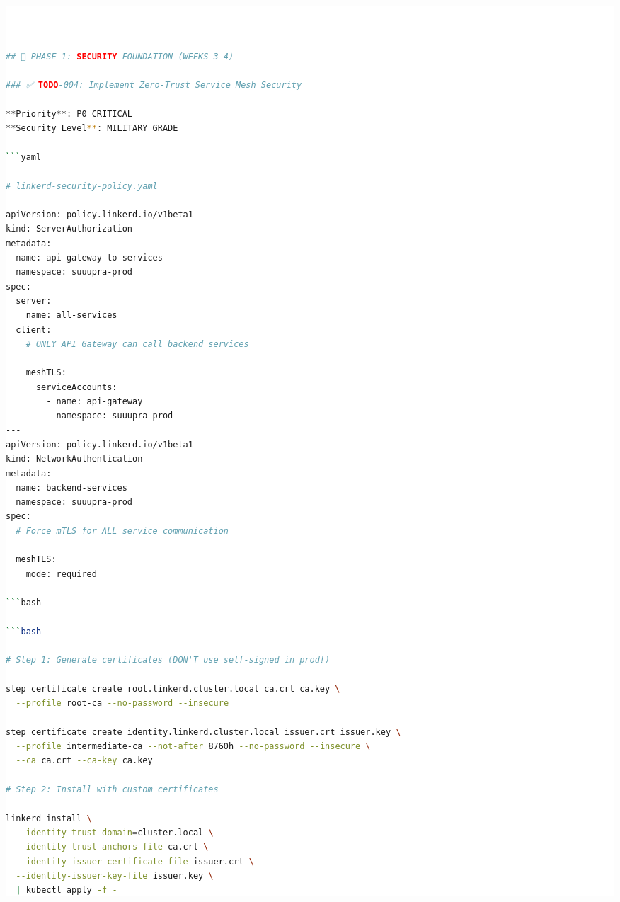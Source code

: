 ```bash

---

## 🔐 PHASE 1: SECURITY FOUNDATION (WEEKS 3-4)

### ✅ TODO-004: Implement Zero-Trust Service Mesh Security

**Priority**: P0 CRITICAL  
**Security Level**: MILITARY GRADE  

```yaml

# linkerd-security-policy.yaml

apiVersion: policy.linkerd.io/v1beta1
kind: ServerAuthorization
metadata:
  name: api-gateway-to-services
  namespace: suuupra-prod
spec:
  server:
    name: all-services
  client:
    # ONLY API Gateway can call backend services

    meshTLS:
      serviceAccounts:
        - name: api-gateway
          namespace: suuupra-prod
---
apiVersion: policy.linkerd.io/v1beta1
kind: NetworkAuthentication
metadata:
  name: backend-services
  namespace: suuupra-prod
spec:
  # Force mTLS for ALL service communication

  meshTLS:
    mode: required

```bash

```bash

# Step 1: Generate certificates (DON'T use self-signed in prod!)

step certificate create root.linkerd.cluster.local ca.crt ca.key \
  --profile root-ca --no-password --insecure

step certificate create identity.linkerd.cluster.local issuer.crt issuer.key \
  --profile intermediate-ca --not-after 8760h --no-password --insecure \
  --ca ca.crt --ca-key ca.key

# Step 2: Install with custom certificates

linkerd install \
  --identity-trust-domain=cluster.local \
  --identity-trust-anchors-file ca.crt \
  --identity-issuer-certificate-file issuer.crt \
  --identity-issuer-key-file issuer.key \
  | kubectl apply -f -

```
